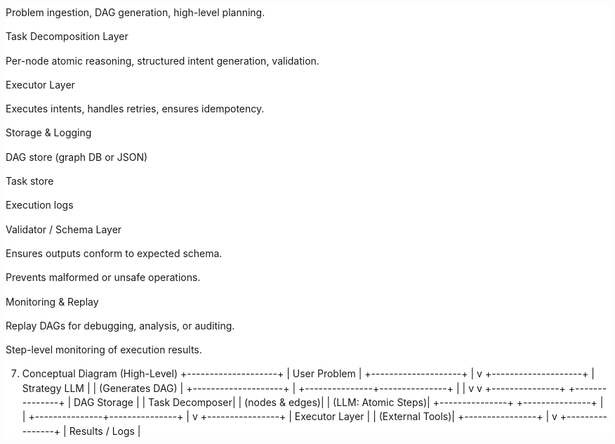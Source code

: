 Problem ingestion, DAG generation, high-level planning.

Task Decomposition Layer

Per-node atomic reasoning, structured intent generation, validation.

Executor Layer

Executes intents, handles retries, ensures idempotency.

Storage & Logging

DAG store (graph DB or JSON)

Task store

Execution logs

Validator / Schema Layer

Ensures outputs conform to expected schema.

Prevents malformed or unsafe operations.

Monitoring & Replay

Replay DAGs for debugging, analysis, or auditing.

Step-level monitoring of execution results.

7. Conceptual Diagram (High-Level)
                 +--------------------+
                 |  User Problem      |
                 +--------------------+
                           |
                           v
                 +--------------------+
                 |  Strategy LLM       |
                 |  (Generates DAG)    |
                 +--------------------+
                           |
           +---------------+---------------+
           |                               |
           v                               v
   +---------------+                 +---------------+
   | DAG Storage   |                 | Task Decomposer|
   | (nodes & edges)|                 | (LLM: Atomic Steps)|
   +---------------+                 +---------------+
           |                               |
           +---------------+---------------+
                           |
                           v
                   +----------------+
                   | Executor Layer |
                   | (External Tools)|
                   +----------------+
                           |
                           v
                   +----------------+
                   | Results / Logs |